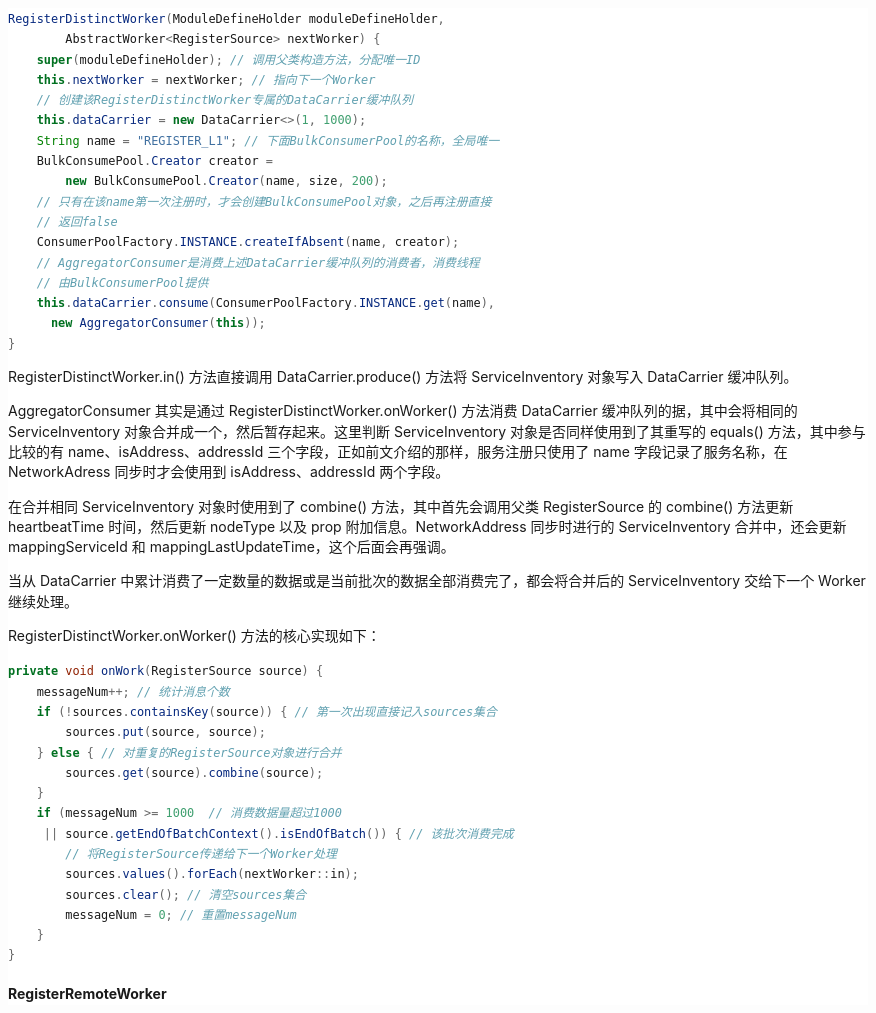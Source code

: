 ```java
RegisterDistinctWorker(ModuleDefineHolder moduleDefineHolder, 
        AbstractWorker<RegisterSource> nextWorker) {
    super(moduleDefineHolder); // 调用父类构造方法，分配唯一ID
    this.nextWorker = nextWorker; // 指向下一个Worker
    // 创建该RegisterDistinctWorker专属的DataCarrier缓冲队列
    this.dataCarrier = new DataCarrier<>(1, 1000);
    String name = "REGISTER_L1"; // 下面BulkConsumerPool的名称，全局唯一
    BulkConsumePool.Creator creator = 
        new BulkConsumePool.Creator(name, size, 200);
    // 只有在该name第一次注册时，才会创建BulkConsumePool对象，之后再注册直接
    // 返回false
    ConsumerPoolFactory.INSTANCE.createIfAbsent(name, creator);
    // AggregatorConsumer是消费上述DataCarrier缓冲队列的消费者，消费线程
    // 由BulkConsumerPool提供
    this.dataCarrier.consume(ConsumerPoolFactory.INSTANCE.get(name), 
      new AggregatorConsumer(this));
}
```

RegisterDistinctWorker.in() 方法直接调用 DataCarrier.produce() 方法将 ServiceInventory 对象写入 DataCarrier 缓冲队列。  

AggregatorConsumer 其实是通过 RegisterDistinctWorker.onWorker() 方法消费 DataCarrier 缓冲队列的据，其中会将相同的 ServiceInventory 对象合并成一个，然后暂存起来。这里判断 ServiceInventory 对象是否同样使用到了其重写的 equals() 方法，其中参与比较的有 name、isAddress、addressId 三个字段，正如前文介绍的那样，服务注册只使用了 name 字段记录了服务名称，在 NetworkAdress 同步时才会使用到 isAddress、addressId 两个字段。

在合并相同 ServiceInventory 对象时使用到了 combine() 方法，其中首先会调用父类 RegisterSource 的 combine() 方法更新 heartbeatTime 时间，然后更新 nodeType 以及 prop 附加信息。NetworkAddress 同步时进行的 ServiceInventory 合并中，还会更新 mappingServiceId 和 mappingLastUpdateTime，这个后面会再强调。

当从 DataCarrier 中累计消费了一定数量的数据或是当前批次的数据全部消费完了，都会将合并后的 ServiceInventory 交给下一个 Worker 继续处理。

RegisterDistinctWorker.onWorker() 方法的核心实现如下：

```java
private void onWork(RegisterSource source) {
    messageNum++; // 统计消息个数
    if (!sources.containsKey(source)) { // 第一次出现直接记入sources集合
        sources.put(source, source);
    } else { // 对重复的RegisterSource对象进行合并
        sources.get(source).combine(source);
    }
    if (messageNum >= 1000  // 消费数据量超过1000
     || source.getEndOfBatchContext().isEndOfBatch()) { // 该批次消费完成
        // 将RegisterSource传递给下一个Worker处理
        sources.values().forEach(nextWorker::in);
        sources.clear(); // 清空sources集合
        messageNum = 0; // 重置messageNum
    }
}
```

#### RegisterRemoteWorker
